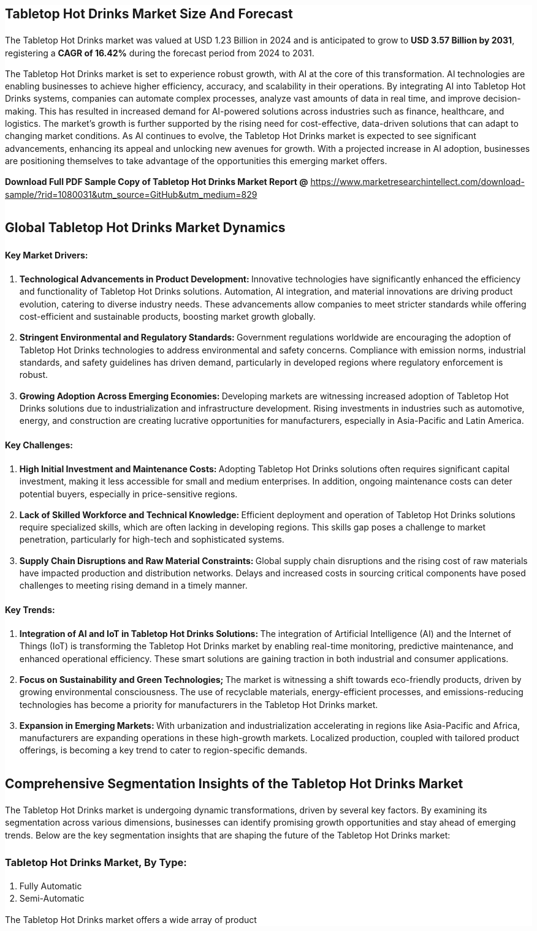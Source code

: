 <h2>Tabletop Hot Drinks Market Size And Forecast</h2><p>The Tabletop Hot Drinks market was valued at USD 1.23 Billion in 2024 and is anticipated to grow to <strong>USD 3.57 Billion by 2031</strong>, registering a <strong>CAGR of 16.42%</strong> during the forecast period from 2024 to 2031.</p><p>The Tabletop Hot Drinks market is set to experience robust growth, with AI at the core of this transformation. AI technologies are enabling businesses to achieve higher efficiency, accuracy, and scalability in their operations. By integrating AI into Tabletop Hot Drinks systems, companies can automate complex processes, analyze vast amounts of data in real time, and improve decision-making. This has resulted in increased demand for AI-powered solutions across industries such as finance, healthcare, and logistics. The market’s growth is further supported by the rising need for cost-effective, data-driven solutions that can adapt to changing market conditions. As AI continues to evolve, the Tabletop Hot Drinks market is expected to see significant advancements, enhancing its appeal and unlocking new avenues for growth. With a projected increase in AI adoption, businesses are positioning themselves to take advantage of the opportunities this emerging market offers.</p><p><strong>Download Full PDF Sample Copy of Tabletop Hot Drinks Market Report @</strong>&nbsp;<a href="https://www.marketresearchintellect.com/download-sample/?rid=1080031&amp;utm_source=GitHub&amp;utm_medium=829">https://www.marketresearchintellect.com/download-sample/?rid=1080031&amp;utm_source=GitHub&amp;utm_medium=829</a></p><h2>Global Tabletop Hot Drinks Market Dynamics</h2><h4><strong>Key Market Drivers:</strong></h4><ol><li><p><strong>Technological Advancements in Product Development:&nbsp;</strong>Innovative technologies have significantly enhanced the efficiency and functionality of Tabletop Hot Drinks solutions. Automation, AI integration, and material innovations are driving product evolution, catering to diverse industry needs. These advancements allow companies to meet stricter standards while offering cost-efficient and sustainable products, boosting market growth globally.</p></li><li><p><strong>Stringent Environmental and Regulatory Standards:&nbsp;</strong>Government regulations worldwide are encouraging the adoption of Tabletop Hot Drinks technologies to address environmental and safety concerns. Compliance with emission norms, industrial standards, and safety guidelines has driven demand, particularly in developed regions where regulatory enforcement is robust.</p></li><li><p><strong>Growing Adoption Across Emerging Economies:&nbsp;</strong>Developing markets are witnessing increased adoption of Tabletop Hot Drinks solutions due to industrialization and infrastructure development. Rising investments in industries such as automotive, energy, and construction are creating lucrative opportunities for manufacturers, especially in Asia-Pacific and Latin America.</p></li></ol><h4><strong>Key Challenges:</strong></h4><ol><li><p><strong>High Initial Investment and Maintenance Costs:&nbsp;</strong>Adopting Tabletop Hot Drinks solutions often requires significant capital investment, making it less accessible for small and medium enterprises. In addition, ongoing maintenance costs can deter potential buyers, especially in price-sensitive regions.</p></li><li><p><strong>Lack of Skilled Workforce and Technical Knowledge:&nbsp;</strong>Efficient deployment and operation of Tabletop Hot Drinks solutions require specialized skills, which are often lacking in developing regions. This skills gap poses a challenge to market penetration, particularly for high-tech and sophisticated systems.</p></li><li><p><strong>Supply Chain Disruptions and Raw Material Constraints:&nbsp;</strong>Global supply chain disruptions and the rising cost of raw materials have impacted production and distribution networks. Delays and increased costs in sourcing critical components have posed challenges to meeting rising demand in a timely manner.</p></li></ol><h4><strong>Key Trends:</strong></h4><ol><li><p><strong>Integration of AI and IoT in Tabletop Hot Drinks Solutions:&nbsp;</strong>The integration of Artificial Intelligence (AI) and the Internet of Things (IoT) is transforming the Tabletop Hot Drinks market by enabling real-time monitoring, predictive maintenance, and enhanced operational efficiency. These smart solutions are gaining traction in both industrial and consumer applications.</p></li><li><p><strong>Focus on Sustainability and Green Technologies;&nbsp;</strong>The market is witnessing a shift towards eco-friendly products, driven by growing environmental consciousness. The use of recyclable materials, energy-efficient processes, and emissions-reducing technologies has become a priority for manufacturers in the Tabletop Hot Drinks market.</p></li><li><p><strong>Expansion in Emerging Markets:&nbsp;</strong>With urbanization and industrialization accelerating in regions like Asia-Pacific and Africa, manufacturers are expanding operations in these high-growth markets. Localized production, coupled with tailored product offerings, is becoming a key trend to cater to region-specific demands.</p></li></ol><div class="article-main__content" data-test-id="publishing-text-block"><h2>Comprehensive Segmentation Insights of the Tabletop Hot Drinks Market</h2><p>The Tabletop Hot Drinks market is undergoing dynamic transformations, driven by several key factors. By examining its segmentation across various dimensions, businesses can identify promising growth opportunities and stay ahead of emerging trends. Below are the key segmentation insights that are shaping the future of the Tabletop Hot Drinks market:</p><h3><strong>Tabletop Hot Drinks Market, By Type:<br /></strong></h3><ol><li>Fully Automatic<li> Semi-Automatic</li></ol><p>The Tabletop Hot Drinks market offers a wide array of product